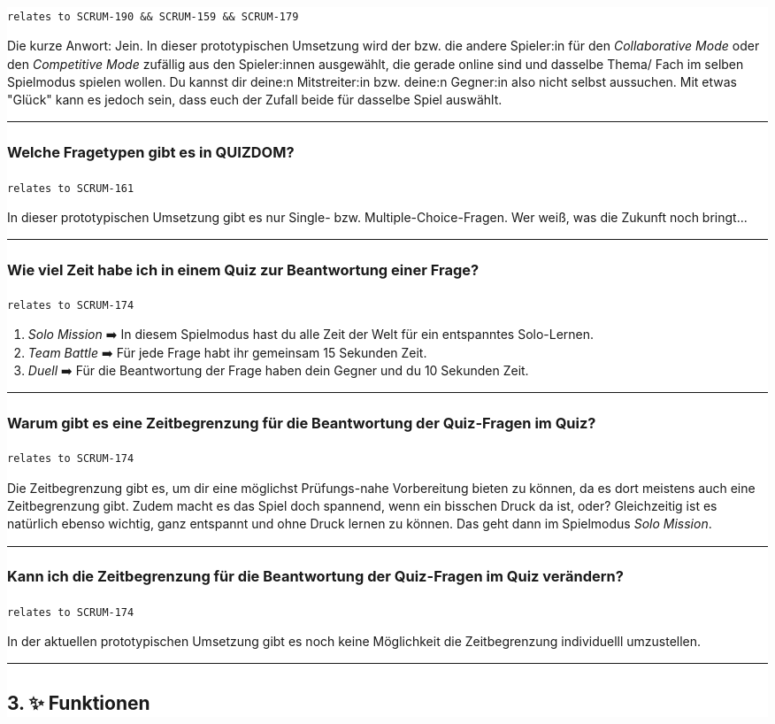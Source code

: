 `relates to SCRUM-190 && SCRUM-159 && SCRUM-179`

Die kurze Anwort: Jein.
In dieser prototypischen Umsetzung wird der bzw. die andere Spieler:in für den _Collaborative Mode_ oder den _Competitive Mode_ zufällig aus den Spieler:innen ausgewählt, die gerade online sind und dasselbe Thema/ Fach im selben Spielmodus spielen wollen. Du kannst dir deine:n Mitstreiter:in bzw. deine:n Gegner:in also nicht selbst aussuchen. Mit etwas "Glück" kann es jedoch sein, dass euch der Zufall beide für dasselbe Spiel auswählt.

---

### Welche Fragetypen gibt es in QUIZDOM?

`relates to SCRUM-161`

In dieser prototypischen Umsetzung gibt es nur Single- bzw. Multiple-Choice-Fragen. Wer weiß, was die Zukunft noch bringt...

---

### Wie viel Zeit habe ich in einem Quiz zur Beantwortung einer Frage?

`relates to SCRUM-174`

1. _Solo Mission_ ➡️ In diesem Spielmodus hast du alle Zeit der Welt für ein entspanntes Solo-Lernen.
2. _Team Battle_ ➡️ Für jede Frage habt ihr gemeinsam 15 Sekunden Zeit.
3. _Duell_ ➡️ Für die Beantwortung der Frage haben dein Gegner und du 10 Sekunden Zeit.

---

### Warum gibt es eine Zeitbegrenzung für die Beantwortung der Quiz-Fragen im Quiz?

`relates to SCRUM-174`

Die Zeitbegrenzung gibt es, um dir eine möglichst Prüfungs-nahe Vorbereitung bieten zu können, da es dort meistens auch eine Zeitbegrenzung gibt. Zudem macht es das Spiel doch spannend, wenn ein bisschen Druck da ist, oder? Gleichzeitig ist es natürlich ebenso wichtig, ganz entspannt und ohne Druck lernen zu können. Das geht dann im Spielmodus _Solo Mission_.

---

### Kann ich die Zeitbegrenzung für die Beantwortung der Quiz-Fragen im Quiz verändern?

`relates to SCRUM-174`

In der aktuellen prototypischen Umsetzung gibt es noch keine Möglichkeit die Zeitbegrenzung individuelll umzustellen.

---

## 3. ✨ Funktionen
